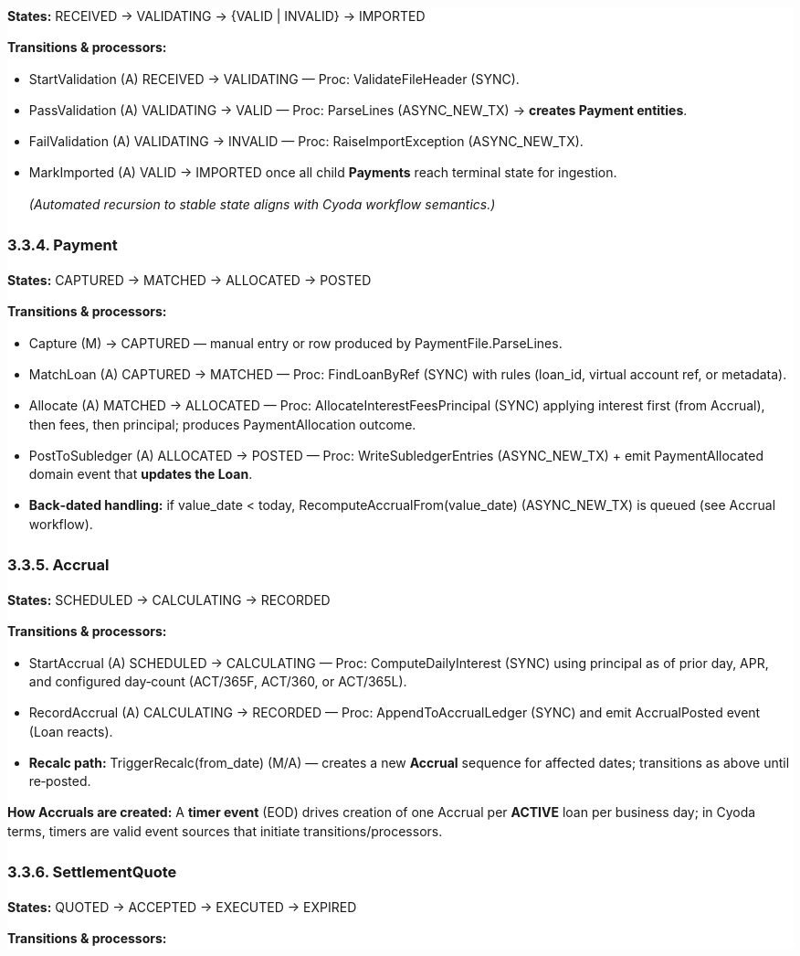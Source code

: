**States:** RECEIVED → VALIDATING → {VALID | INVALID} → IMPORTED

**Transitions & processors:**

* StartValidation (A) RECEIVED → VALIDATING — Proc: ValidateFileHeader (SYNC).

* PassValidation (A) VALIDATING → VALID — Proc: ParseLines (ASYNC\_NEW\_TX) → **creates Payment entities**.

* FailValidation (A) VALIDATING → INVALID — Proc: RaiseImportException (ASYNC\_NEW\_TX).

* MarkImported (A) VALID → IMPORTED once all child **Payments** reach terminal state for ingestion.

   *(Automated recursion to stable state aligns with Cyoda workflow semantics.)*

### **3.3.4. Payment**

**States:** CAPTURED → MATCHED → ALLOCATED → POSTED

**Transitions & processors:**

* Capture (M) → CAPTURED — manual entry or row produced by PaymentFile.ParseLines.

* MatchLoan (A) CAPTURED → MATCHED — Proc: FindLoanByRef (SYNC) with rules (loan\_id, virtual account ref, or metadata).

* Allocate (A) MATCHED → ALLOCATED — Proc: AllocateInterestFeesPrincipal (SYNC) applying interest first (from Accrual), then fees, then principal; produces PaymentAllocation outcome.

* PostToSubledger (A) ALLOCATED → POSTED — Proc: WriteSubledgerEntries (ASYNC\_NEW\_TX) \+ emit PaymentAllocated domain event that **updates the Loan**.

* **Back‑dated handling:** if value\_date \< today, RecomputeAccrualFrom(value\_date) (ASYNC\_NEW\_TX) is queued (see Accrual workflow).

### **3.3.5. Accrual**

**States:** SCHEDULED → CALCULATING → RECORDED

**Transitions & processors:**

* StartAccrual (A) SCHEDULED → CALCULATING — Proc: ComputeDailyInterest (SYNC) using principal as of prior day, APR, and configured day‑count (ACT/365F, ACT/360, or ACT/365L).

* RecordAccrual (A) CALCULATING → RECORDED — Proc: AppendToAccrualLedger (SYNC) and emit AccrualPosted event (Loan reacts).

* **Recalc path:** TriggerRecalc(from\_date) (M/A) — creates a new **Accrual** sequence for affected dates; transitions as above until re‑posted.

**How Accruals are created:** A **timer event** (EOD) drives creation of one Accrual per **ACTIVE** loan per business day; in Cyoda terms, timers are valid event sources that initiate transitions/processors.

### **3.3.6. SettlementQuote**

**States:** QUOTED → ACCEPTED → EXECUTED → EXPIRED

**Transitions & processors:**
